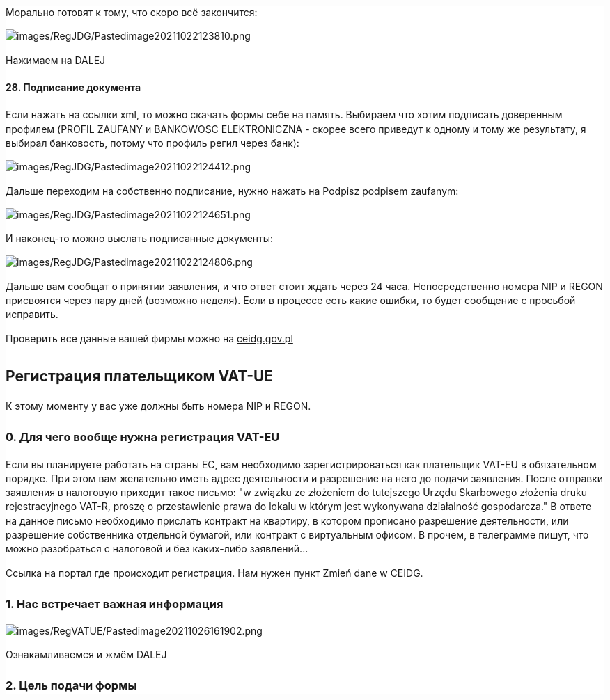 Морально готовят к тому, что скоро всё закончится:

![images/RegJDG/Pastedimage20211022123810.png][36]

Нажимаем на DALEJ

#### 28. Подписание документа

Если нажать на ссылки xml, то можно скачать формы себе на память. Выбираем что хотим подписать доверенным профилем (PROFIL ZAUFANY и BANKOWOSC ELEKTRONICZNA - скорее всего приведут к одному и тому же результату, я выбирал банковость, потому что профиль регил через банк):

![images/RegJDG/Pastedimage20211022124412.png][37]

Дальше переходим на собственно подписание, нужно нажать на Podpisz podpisem zaufanym:

![images/RegJDG/Pastedimage20211022124651.png][38]

И наконец-то можно выслать подписанные документы:

![images/RegJDG/Pastedimage20211022124806.png][39]

Дальше вам сообщат о принятии заявления, и что ответ стоит ждать через 24 часа. Непосредственно номера NIP и REGON присвоятся через пару дней (возможно неделя). Если в процессе есть какие ошибки, то будет сообщение с просьбой исправить.

Проверить все данные вашей фирмы можно на [ceidg.gov.pl](https://aplikacja.ceidg.gov.pl/ceidg/ceidg.public.ui/search.aspx) 

## Регистрация плательщиком VAT-UE

К этому моменту у вас уже должны быть номера NIP и REGON.
### 0. Для чего вообще нужна регистрация VAT-EU
Если вы планируете работать на страны ЕС, вам необходимо зарегистрироваться как плательщик VAT-EU в обязательном порядке. При этом вам желательно иметь адрес деятельности и разрешение на него до подачи заявления.
После отправки заявления в налоговую приходит такое письмо:
"w związku ze złożeniem do tutejszego Urzędu Skarbowego złożenia druku rejestracyjnego VAT-R, proszę o przestawienie prawa do lokalu w którym jest wykonywana działalność gospodarcza."
В ответе на данное письмо необходимо прислать контракт на квартиру, в котором прописано разрешение деятельности, или разрешение собственника отдельной бумагой, или контракт с виртуальным офисом.
В прочем, в телеграмме пишут, что можно разобраться с налоговой и без каких-либо заявлений...

[Ссылка на портал](https://www.biznes.gov.pl/pl) где происходит регистрация.
Нам нужен пункт Zmień dane w CEIDG. 

### 1. Нас встречает важная информация

![images/RegVATUE/Pastedimage20211026161902.png][40]

Ознакамливаемся и жмём DALEJ

### 2. Цель подачи формы


[1]: images/RegJDG/20211022135503.png
[2]: images/RegJDG/20211022135854.png
[3]: images/RegJDG/20211022112210.png
[4]: images/RegJDG/20211022112522.png
[5]: images/RegJDG/20211022113235.png
[6]: images/RegJDG/20211022113926.png
[7]: images/RegJDG/20211022114311.png
[8]: images/RegJDG/20211022114948.png
[9]: images/RegJDG/20211022115943.png
[10]: images/RegJDG/20211022120125.png
[11]: images/RegJDG/20211022120136.png
[12]: images/RegJDG/20211022120228.png
[13]: images/RegJDG/20211022120749.png
[14]: images/RegJDG/20211022120804.png
[15]: images/RegJDG/20211022121219.png
[16]: images/RegJDG/20211022121334.png
[17]: images/RegJDG/20211022121424.png
[18]: images/RegJDG/20211022121557.png
[19]: images/RegJDG/20211022121711.png
[20]: images/RegJDG/20211022121745.png
[21]: images/RegJDG/20211022122126.png
[22]: images/RegJDG/20211022122357.png
[23]: images/RegJDG/20211022122513.png
[24]: images/RegJDG/20211022122546.png
[25]: images/RegJDG/20211022122639.png
[26]: images/RegJDG/20211022122731.png
[27]: images/RegJDG/20211022122757.png
[28]: images/RegJDG/20211022122849.png
[29]: images/RegJDG/20211022123144.png
[30]: images/RegJDG/20211022123221.png
[31]: images/RegJDG/20211022123308.png
[32]: images/RegJDG/20211022123347.png
[33]: images/RegJDG/20211022123438.png
[34]: images/RegJDG/20211022123647.png
[35]: images/RegJDG/20211022123741.png
[36]: images/RegJDG/20211022123810.png
[37]: images/RegJDG/20211022124412.png
[38]: images/RegJDG/20211022124651.png
[39]: images/RegJDG/20211022124806.png
[40]: images/RegVATUE/Pastedimage20211026161902.png
[41]: images/RegVATUE/Pastedimage20211026162200.png
[42]: images/RegVATUE/Pastedimage20211026161622.png
[43]: images/RegVATUE/Pastedimage20211026161740.png
[44]: images/RegVATUE/Pastedimage20211026162519.png
[45]: images/RegVATUE/Pastedimage20211026162605.png
[46]: images/RegVATUE/Pastedimage20211026162714.png
[47]: images/RegVATUE/Pastedimage20211026162803.png
[48]: images/RegVATUE/Pastedimage20211026162848.png
[49]: images/RegVATUE/Pastedimage20211026162952.png
[50]: images/RegVATUE/Pastedimage20211026163221.png
[51]: images/RegVATUE/Pastedimage20211026163419.png
[52]: images/RegVATUE/Pastedimage20211026163659.png
[53]: images/RegVATUE/Pastedimage20211026163953.png
[54]: images/RegVATUE/Pastedimage20211026164139.png
[55]: images/RegVATUE/Pastedimage20211026164229.png
[56]: images/RegVATUE/Pastedimage20211026164438.png
[57]: images/RegVATUE/Pastedimage20211026164516.png
[58]: images/RegVATUE/Pastedimage20211026164628.png
[59]: images/RegVATUE/Pastedimage20211026165456.png